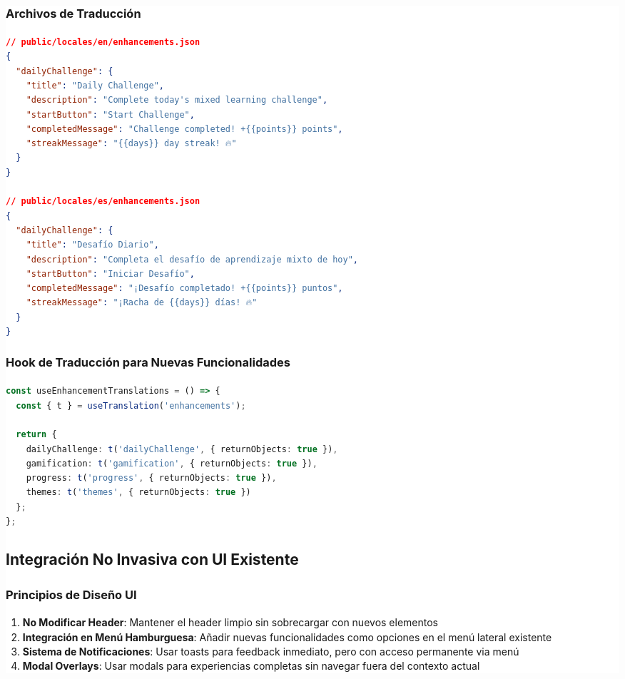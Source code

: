 ### Archivos de Traducción
```json
// public/locales/en/enhancements.json
{
  "dailyChallenge": {
    "title": "Daily Challenge",
    "description": "Complete today's mixed learning challenge",
    "startButton": "Start Challenge",
    "completedMessage": "Challenge completed! +{{points}} points",
    "streakMessage": "{{days}} day streak! 🔥"
  }
}

// public/locales/es/enhancements.json  
{
  "dailyChallenge": {
    "title": "Desafío Diario",
    "description": "Completa el desafío de aprendizaje mixto de hoy",
    "startButton": "Iniciar Desafío",
    "completedMessage": "¡Desafío completado! +{{points}} puntos",
    "streakMessage": "¡Racha de {{days}} días! 🔥"
  }
}
```

### Hook de Traducción para Nuevas Funcionalidades
```typescript
const useEnhancementTranslations = () => {
  const { t } = useTranslation('enhancements');
  
  return {
    dailyChallenge: t('dailyChallenge', { returnObjects: true }),
    gamification: t('gamification', { returnObjects: true }),
    progress: t('progress', { returnObjects: true }),
    themes: t('themes', { returnObjects: true })
  };
};
```

## Integración No Invasiva con UI Existente

### Principios de Diseño UI
1. **No Modificar Header**: Mantener el header limpio sin sobrecargar con nuevos elementos
2. **Integración en Menú Hamburguesa**: Añadir nuevas funcionalidades como opciones en el menú lateral existente
3. **Sistema de Notificaciones**: Usar toasts para feedback inmediato, pero con acceso permanente via menú
4. **Modal Overlays**: Usar modals para experiencias completas sin navegar fuera del contexto actual
